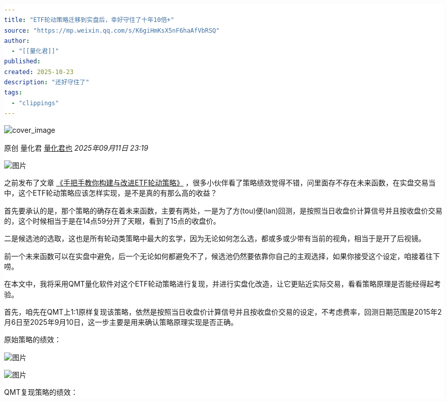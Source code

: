 ```yaml
---
title: "ETF轮动策略迁移到实盘后，幸好守住了十年10倍+"
source: "https://mp.weixin.qq.com/s/K6giHmKsX5nF6haAfVbRSQ"
author:
  - "[[量化君]]"
published:
created: 2025-10-23
description: "还好守住了"
tags:
  - "clippings"
---
```

![cover_image](https://mmbiz.qpic.cn/mmbiz_jpg/icBZQJaAUTJiaLQDnibmficGPJ4XDJZzYtUIXdpqwtJHAY9XlYCcoVhlNvYwaB0Uqrlz4ceZKia6Djwh0WO84DptKIA/0?wx_fmt=jpeg)

原创 量化君 [量化君也](https://mp.weixin.qq.com/s/) *2025年09月11日 23:19*

![图片](https://mmbiz.qpic.cn/mmbiz_png/icBZQJaAUTJiac8IbeKmzNQ1RicdXbOzLzy9jfu3JK3sCf2tQ5Ku5yzT1Xqibt21ahx3ibmF3lrBOSFZEVOBibl4dMxg/640?wx_fmt=png&tp=webp&wxfrom=5&wx_lazy=1#imgIndex=0)

  

之前发布了文章 [《手把手教你构建与改进ETF轮动策略》](https://mp.weixin.qq.com/s?__biz=MzkyODI5ODcyMA==&mid=2247486859&idx=1&sn=0b2e608827dab3d9a45def5c952e537c&scene=21#wechat_redirect) ，很多小伙伴看了策略绩效觉得不错，问里面存不存在未来函数，在实盘交易当中，这个ETF轮动策略应该怎样实现，是不是真的有那么高的收益？

  

首先要承认的是，那个策略的确存在着未来函数，主要有两处，一是为了方(tou)便(lan)回测，是按照当日收盘价计算信号并且按收盘价交易的，这个时候相当于是在14点59分开了天眼，看到了15点的收盘价。

  

二是候选池的选取，这也是所有轮动类策略中最大的玄学，因为无论如何怎么选，都或多或少带有当前的视角，相当于是开了后视镜。

  

前一个未来函数可以在实盘中避免，后一个无论如何都避免不了，候选池仍然要依靠你自己的主观选择，如果你接受这个设定，咱接着往下唠。

  

在本文中，我将采用QMT量化软件对这个ETF轮动策略进行复现，并进行实盘化改造，让它更贴近实际交易，看看策略原理是否能经得起考验。

  

首先，咱先在QMT上1:1原样复现该策略，依然是按照当日收盘价计算信号并且按收盘价交易的设定，不考虑费率，回测日期范围是2015年2月6日至2025年9月10日，这一步主要是用来确认策略原理实现是否正确。

  

原始策略的绩效：

  

![图片](https://mmbiz.qpic.cn/mmbiz_png/icBZQJaAUTJiaLQDnibmficGPJ4XDJZzYtUITQQXW1zWGgTh8go7z8dnvsic7P1BMf2qbzHXClV9qWJlGppfWNnTD4Q/640?wx_fmt=png&from=appmsg&watermark=1&tp=webp&wxfrom=5&wx_lazy=1#imgIndex=1)

  

![图片](https://mmbiz.qpic.cn/mmbiz_png/icBZQJaAUTJiaLQDnibmficGPJ4XDJZzYtUIwBU4yxcibe9WLaMEu4yJOiawWrBAMTv1RALf8ibZuv7d4uGKDa26akmLg/640?wx_fmt=png&from=appmsg&watermark=1&tp=webp&wxfrom=5&wx_lazy=1#imgIndex=2)

  

QMT复现策略的绩效：
